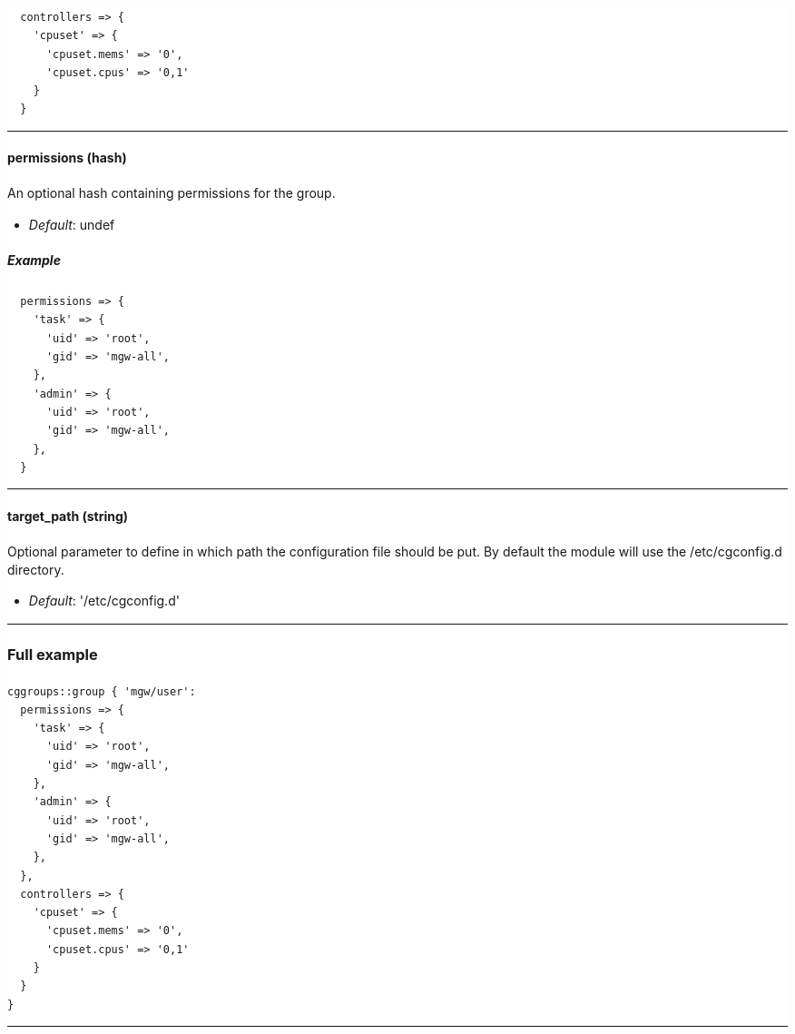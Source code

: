 ```puppet
  controllers => {
    'cpuset' => {
      'cpuset.mems' => '0',
      'cpuset.cpus' => '0,1'
    }
  }
```

---

#### permissions (hash)

An optional hash containing permissions for the group.

- *Default*: undef

##### Example

```puppet
  permissions => {
    'task' => {
      'uid' => 'root',
      'gid' => 'mgw-all',
    },
    'admin' => {
      'uid' => 'root',
      'gid' => 'mgw-all',
    },
  }
```

---

#### target_path (string)

Optional parameter to define in which path the configuration file should be put. By default the module will use the /etc/cgconfig.d directory.

- *Default*: '/etc/cgconfig.d'

---

### Full example

```puppet
cggroups::group { 'mgw/user':
  permissions => {
    'task' => {
      'uid' => 'root',
      'gid' => 'mgw-all',
    },
    'admin' => {
      'uid' => 'root',
      'gid' => 'mgw-all',
    },
  },
  controllers => {
    'cpuset' => {
      'cpuset.mems' => '0',
      'cpuset.cpus' => '0,1'
    }
  }
}
```

---
